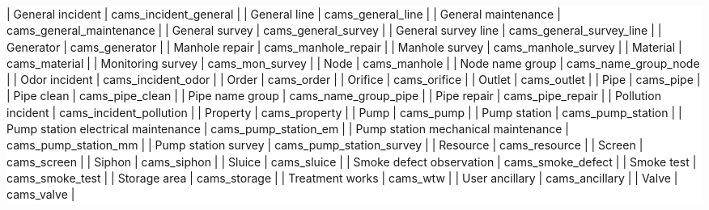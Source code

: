 | General incident                    | cams\_incident\_general             |
| General line                        | cams\_general\_line                 |
| General maintenance                 | cams\_general\_maintenance          |
| General survey                      | cams\_general\_survey               |
| General survey line                 | cams\_general\_survey\_line         |
| Generator                           | cams\_generator                     |
| Manhole repair                      | cams\_manhole\_repair               |
| Manhole survey                      | cams\_manhole\_survey               |
| Material                            | cams\_material                      |
| Monitoring survey                   | cams\_mon\_survey                   |
| Node                                | cams\_manhole                       |
| Node name group                     | cams\_name\_group\_node             |
| Odor incident                       | cams\_incident\_odor                |
| Order                               | cams\_order                         |
| Orifice                             | cams\_orifice                       |
| Outlet                              | cams\_outlet                        |
| Pipe                                | cams\_pipe                          |
| Pipe clean                          | cams\_pipe\_clean                   |
| Pipe name group                     | cams\_name\_group\_pipe             |
| Pipe repair                         | cams\_pipe\_repair                  |
| Pollution incident                  | cams\_incident\_pollution           |
| Property                            | cams\_property                      |
| Pump                                | cams\_pump                          |
| Pump station                        | cams\_pump\_station                 |
| Pump station electrical maintenance | cams\_pump\_station\_em             |
| Pump station mechanical maintenance | cams\_pump\_station\_mm             |
| Pump station survey                 | cams\_pump\_station\_survey         |
| Resource                            | cams\_resource                      |
| Screen                              | cams\_screen                        |
| Siphon                              | cams\_siphon                        |
| Sluice                              | cams\_sluice                        |
| Smoke defect observation            | cams\_smoke\_defect                 |
| Smoke test                          | cams\_smoke\_test                   |
| Storage area                        | cams\_storage                       |
| Treatment works                     | cams\_wtw                           |
| User ancillary                      | cams\_ancillary                     |
| Valve                               | cams\_valve                         |